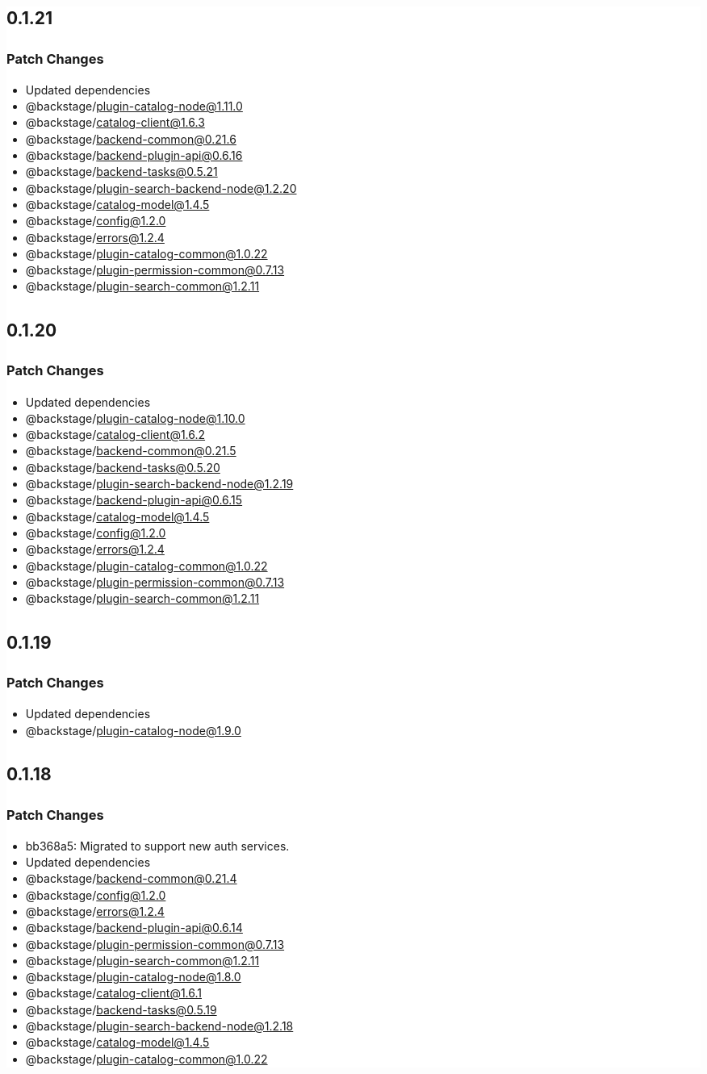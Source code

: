 ## 0.1.21

### Patch Changes

- Updated dependencies
 - @backstage/plugin-catalog-node@1.11.0
 - @backstage/catalog-client@1.6.3
 - @backstage/backend-common@0.21.6
 - @backstage/backend-plugin-api@0.6.16
 - @backstage/backend-tasks@0.5.21
 - @backstage/plugin-search-backend-node@1.2.20
 - @backstage/catalog-model@1.4.5
 - @backstage/config@1.2.0
 - @backstage/errors@1.2.4
 - @backstage/plugin-catalog-common@1.0.22
 - @backstage/plugin-permission-common@0.7.13
 - @backstage/plugin-search-common@1.2.11

## 0.1.20

### Patch Changes

- Updated dependencies
 - @backstage/plugin-catalog-node@1.10.0
 - @backstage/catalog-client@1.6.2
 - @backstage/backend-common@0.21.5
 - @backstage/backend-tasks@0.5.20
 - @backstage/plugin-search-backend-node@1.2.19
 - @backstage/backend-plugin-api@0.6.15
 - @backstage/catalog-model@1.4.5
 - @backstage/config@1.2.0
 - @backstage/errors@1.2.4
 - @backstage/plugin-catalog-common@1.0.22
 - @backstage/plugin-permission-common@0.7.13
 - @backstage/plugin-search-common@1.2.11

## 0.1.19

### Patch Changes

- Updated dependencies
 - @backstage/plugin-catalog-node@1.9.0

## 0.1.18

### Patch Changes

- bb368a5: Migrated to support new auth services.
- Updated dependencies
 - @backstage/backend-common@0.21.4
 - @backstage/config@1.2.0
 - @backstage/errors@1.2.4
 - @backstage/backend-plugin-api@0.6.14
 - @backstage/plugin-permission-common@0.7.13
 - @backstage/plugin-search-common@1.2.11
 - @backstage/plugin-catalog-node@1.8.0
 - @backstage/catalog-client@1.6.1
 - @backstage/backend-tasks@0.5.19
 - @backstage/plugin-search-backend-node@1.2.18
 - @backstage/catalog-model@1.4.5
 - @backstage/plugin-catalog-common@1.0.22
